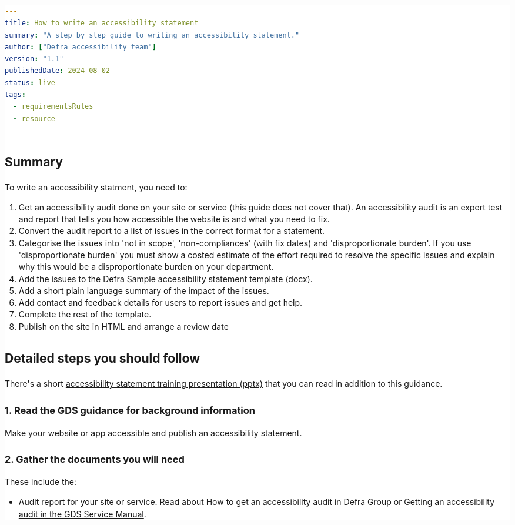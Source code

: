 ```yaml
---
title: How to write an accessibility statement
summary: "A step by step guide to writing an accessibility statement."
author: ["Defra accessibility team"]
version: "1.1"
publishedDate: 2024-08-02
status: live
tags:
  - requirementsRules
  - resource
---
```



## Summary

To write an accessibility statment, you need to:

1. Get an accessibility audit done on your site or service (this guide does not cover that). An accessibility audit is an expert test and report that tells you how accessible the website is and what you need to fix.
2. Convert the audit report to a list of issues in the correct format for a statement.
3. Categorise the issues into 'not in scope', 'non-compliances' (with fix dates) and 'disproportionate burden'. If you use 'disproportionate burden' you must show a costed estimate of the effort required to resolve the specific issues and explain why this would be a disproportionate burden on your department.
3. Add the issues to the [Defra Sample accessibility statement template (docx)](/accessibility/documents/accessibility-statements/accessibility-statement-template-markdown-20220822.docx).
4. Add a short plain language summary of the impact of the issues.
5. Add contact and feedback details for users to report issues and get help.
6. Complete the rest of the template.
7. Publish on the site in HTML and arrange a review date


## Detailed steps you should follow

There's a short [accessibility statement training presentation (pptx)](/accessibility/documents/presentations/defra-accessibility-statement-training-presentation.pptx) that you can read in addition to this guidance. 


### 1. Read the GDS guidance for background information

[Make your website or app accessible and publish an accessibility statement](https://www.gov.uk/guidance/make-your-website-or-app-accessible-and-publish-an-accessibility-statement).


### 2. Gather the documents you will need

These include the:

* Audit report for your site or service. Read about [How to get an accessibility audit in Defra Group](/accessibility/resources/content/how-to-get-accessibility-audit-defra/) or [Getting an accessibility audit in the GDS Service Manual](https://www.gov.uk/service-manual/helping-people-to-use-your-service/getting-an-accessibility-audit).
